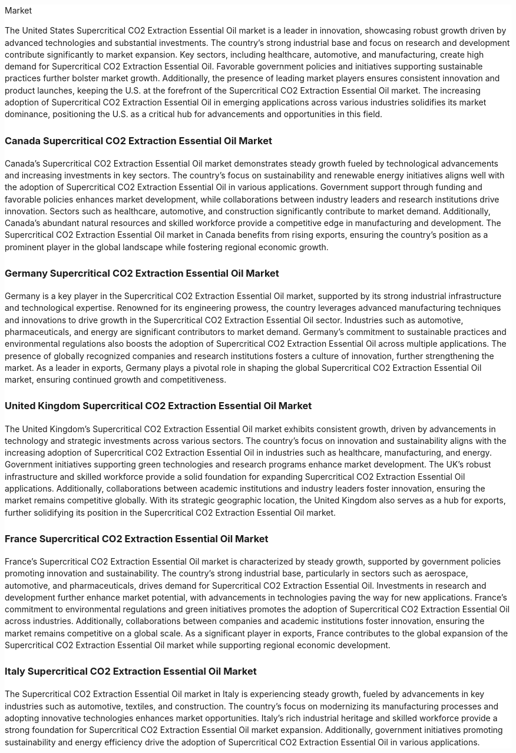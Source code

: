 Market</h3><p>The United States Supercritical CO2 Extraction Essential Oil market is a leader in innovation, showcasing robust growth driven by advanced technologies and substantial investments. The country&rsquo;s strong industrial base and focus on research and development contribute significantly to market expansion. Key sectors, including healthcare, automotive, and manufacturing, create high demand for Supercritical CO2 Extraction Essential Oil. Favorable government policies and initiatives supporting sustainable practices further bolster market growth. Additionally, the presence of leading market players ensures consistent innovation and product launches, keeping the U.S. at the forefront of the Supercritical CO2 Extraction Essential Oil market. The increasing adoption of Supercritical CO2 Extraction Essential Oil in emerging applications across various industries solidifies its market dominance, positioning the U.S. as a critical hub for advancements and opportunities in this field.</p><h3>Canada Supercritical CO2 Extraction Essential Oil Market</h3><p>Canada&rsquo;s Supercritical CO2 Extraction Essential Oil market demonstrates steady growth fueled by technological advancements and increasing investments in key sectors. The country&rsquo;s focus on sustainability and renewable energy initiatives aligns well with the adoption of Supercritical CO2 Extraction Essential Oil in various applications. Government support through funding and favorable policies enhances market development, while collaborations between industry leaders and research institutions drive innovation. Sectors such as healthcare, automotive, and construction significantly contribute to market demand. Additionally, Canada&rsquo;s abundant natural resources and skilled workforce provide a competitive edge in manufacturing and development. The Supercritical CO2 Extraction Essential Oil market in Canada benefits from rising exports, ensuring the country&rsquo;s position as a prominent player in the global landscape while fostering regional economic growth.</p><h3>Germany Supercritical CO2 Extraction Essential Oil Market</h3><p>Germany is a key player in the Supercritical CO2 Extraction Essential Oil market, supported by its strong industrial infrastructure and technological expertise. Renowned for its engineering prowess, the country leverages advanced manufacturing techniques and innovations to drive growth in the Supercritical CO2 Extraction Essential Oil sector. Industries such as automotive, pharmaceuticals, and energy are significant contributors to market demand. Germany&rsquo;s commitment to sustainable practices and environmental regulations also boosts the adoption of Supercritical CO2 Extraction Essential Oil across multiple applications. The presence of globally recognized companies and research institutions fosters a culture of innovation, further strengthening the market. As a leader in exports, Germany plays a pivotal role in shaping the global Supercritical CO2 Extraction Essential Oil market, ensuring continued growth and competitiveness.</p><h3>United Kingdom Supercritical CO2 Extraction Essential Oil Market</h3><p>The United Kingdom&rsquo;s Supercritical CO2 Extraction Essential Oil market exhibits consistent growth, driven by advancements in technology and strategic investments across various sectors. The country&rsquo;s focus on innovation and sustainability aligns with the increasing adoption of Supercritical CO2 Extraction Essential Oil in industries such as healthcare, manufacturing, and energy. Government initiatives supporting green technologies and research programs enhance market development. The UK&rsquo;s robust infrastructure and skilled workforce provide a solid foundation for expanding Supercritical CO2 Extraction Essential Oil applications. Additionally, collaborations between academic institutions and industry leaders foster innovation, ensuring the market remains competitive globally. With its strategic geographic location, the United Kingdom also serves as a hub for exports, further solidifying its position in the Supercritical CO2 Extraction Essential Oil market.</p><h3>France Supercritical CO2 Extraction Essential Oil Market</h3><p>France&rsquo;s Supercritical CO2 Extraction Essential Oil market is characterized by steady growth, supported by government policies promoting innovation and sustainability. The country&rsquo;s strong industrial base, particularly in sectors such as aerospace, automotive, and pharmaceuticals, drives demand for Supercritical CO2 Extraction Essential Oil. Investments in research and development further enhance market potential, with advancements in technologies paving the way for new applications. France&rsquo;s commitment to environmental regulations and green initiatives promotes the adoption of Supercritical CO2 Extraction Essential Oil across industries. Additionally, collaborations between companies and academic institutions foster innovation, ensuring the market remains competitive on a global scale. As a significant player in exports, France contributes to the global expansion of the Supercritical CO2 Extraction Essential Oil market while supporting regional economic development.</p><h3>Italy Supercritical CO2 Extraction Essential Oil Market</h3><p>The Supercritical CO2 Extraction Essential Oil market in Italy is experiencing steady growth, fueled by advancements in key industries such as automotive, textiles, and construction. The country&rsquo;s focus on modernizing its manufacturing processes and adopting innovative technologies enhances market opportunities. Italy&rsquo;s rich industrial heritage and skilled workforce provide a strong foundation for Supercritical CO2 Extraction Essential Oil market expansion. Additionally, government initiatives promoting sustainability and energy efficiency drive the adoption of Supercritical CO2 Extraction Essential Oil in various applications.